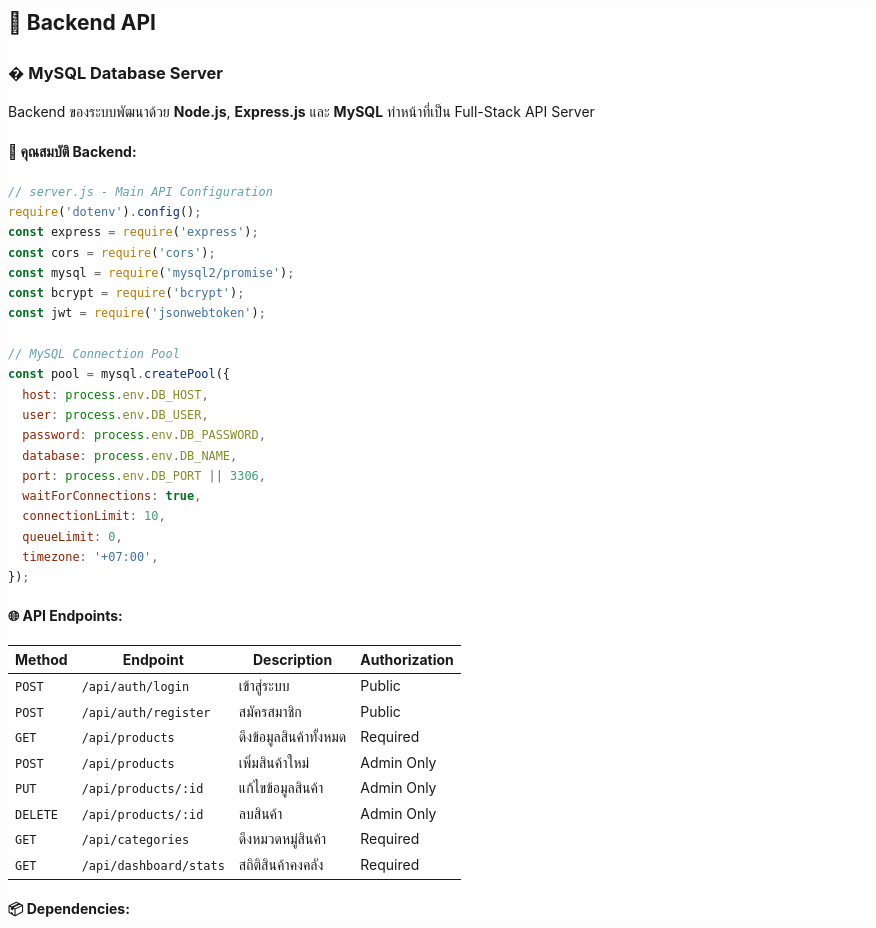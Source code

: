 ## 🔧 Backend API

### �️ MySQL Database Server

Backend ของระบบพัฒนาด้วย **Node.js**, **Express.js** และ **MySQL** ทำหน้าที่เป็น Full-Stack API Server

#### 🚀 คุณสมบัติ Backend:

```javascript
// server.js - Main API Configuration
require('dotenv').config();
const express = require('express');
const cors = require('cors');
const mysql = require('mysql2/promise');
const bcrypt = require('bcrypt');
const jwt = require('jsonwebtoken');

// MySQL Connection Pool
const pool = mysql.createPool({
  host: process.env.DB_HOST,
  user: process.env.DB_USER,
  password: process.env.DB_PASSWORD,
  database: process.env.DB_NAME,
  port: process.env.DB_PORT || 3306,
  waitForConnections: true,
  connectionLimit: 10,
  queueLimit: 0,
  timezone: '+07:00',
});
```

#### 🌐 API Endpoints:

| Method | Endpoint | Description | Authorization |
|--------|----------|-------------|---------------|
| `POST` | `/api/auth/login` | เข้าสู่ระบบ | Public |
| `POST` | `/api/auth/register` | สมัครสมาชิก | Public |
| `GET` | `/api/products` | ดึงข้อมูลสินค้าทั้งหมด | Required |
| `POST` | `/api/products` | เพิ่มสินค้าใหม่ | Admin Only |
| `PUT` | `/api/products/:id` | แก้ไขข้อมูลสินค้า | Admin Only |
| `DELETE` | `/api/products/:id` | ลบสินค้า | Admin Only |
| `GET` | `/api/categories` | ดึงหมวดหมู่สินค้า | Required |
| `GET` | `/api/dashboard/stats` | สถิติสินค้าคงคลัง | Required |

#### 📦 Dependencies:

